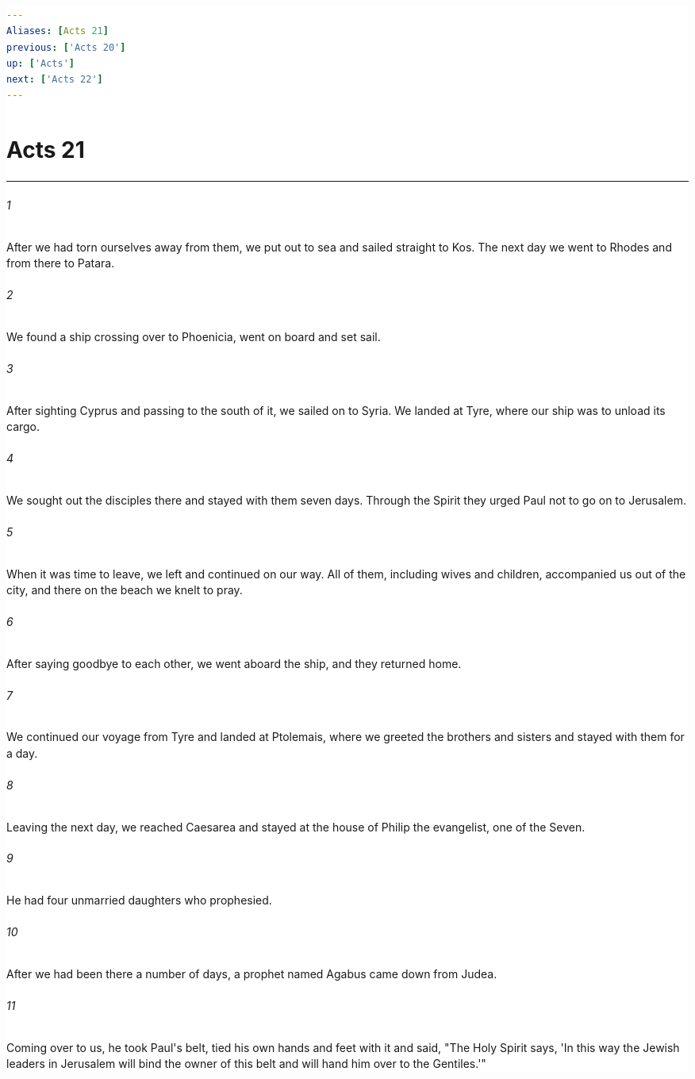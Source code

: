 ```yaml
---
Aliases: [Acts 21]
previous: ['Acts 20']
up: ['Acts']
next: ['Acts 22']
---
```

# Acts 21

***


###### 1 
After we had torn ourselves away from them, we put out to sea and sailed straight to Kos. The next day we went to Rhodes and from there to Patara. 

###### 2 
We found a ship crossing over to Phoenicia, went on board and set sail. 

###### 3 
After sighting Cyprus and passing to the south of it, we sailed on to Syria. We landed at Tyre, where our ship was to unload its cargo. 

###### 4 
We sought out the disciples there and stayed with them seven days. Through the Spirit they urged Paul not to go on to Jerusalem. 

###### 5 
When it was time to leave, we left and continued on our way. All of them, including wives and children, accompanied us out of the city, and there on the beach we knelt to pray. 

###### 6 
After saying goodbye to each other, we went aboard the ship, and they returned home. 

###### 7 
We continued our voyage from Tyre and landed at Ptolemais, where we greeted the brothers and sisters and stayed with them for a day. 

###### 8 
Leaving the next day, we reached Caesarea and stayed at the house of Philip the evangelist, one of the Seven. 

###### 9 
He had four unmarried daughters who prophesied. 

###### 10 
After we had been there a number of days, a prophet named Agabus came down from Judea. 

###### 11 
Coming over to us, he took Paul's belt, tied his own hands and feet with it and said, "The Holy Spirit says, 'In this way the Jewish leaders in Jerusalem will bind the owner of this belt and will hand him over to the Gentiles.'" 
